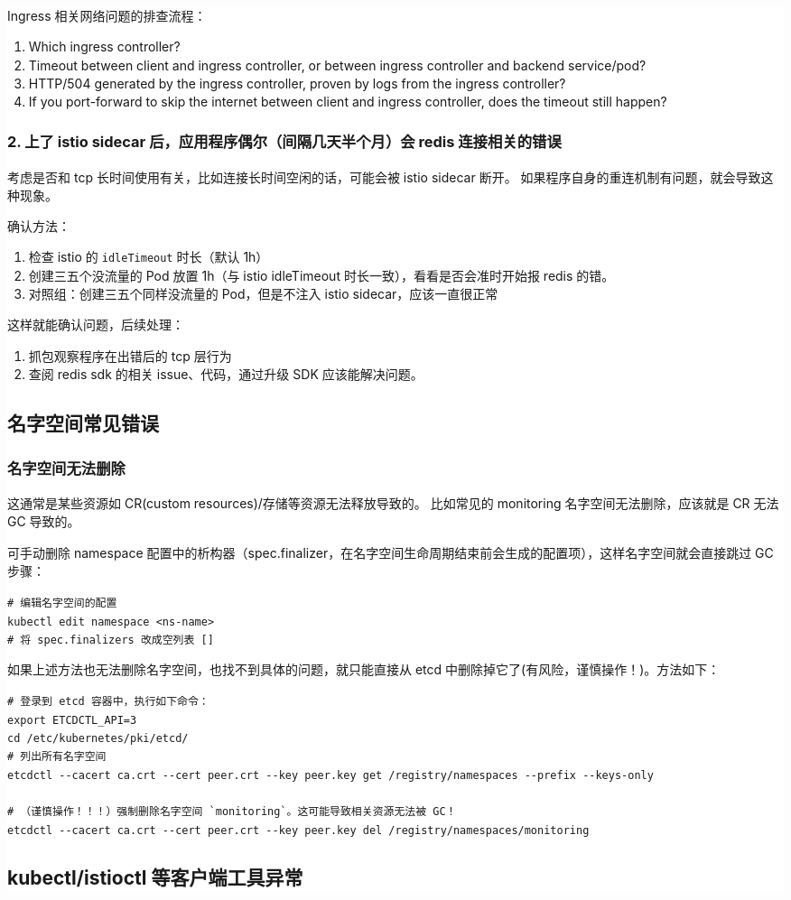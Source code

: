 Ingress 相关网络问题的排查流程：

1. Which ingress controller?
2. Timeout between client and ingress controller, or between ingress controller and backend service/pod?
3. HTTP/504 generated by the ingress controller, proven by logs from the ingress controller?
4. If you port-forward to skip the internet between client and ingress controller, does the timeout still happen?


### 2. 上了 istio sidecar 后，应用程序偶尔（间隔几天半个月）会 redis 连接相关的错误

考虑是否和 tcp 长时间使用有关，比如连接长时间空闲的话，可能会被 istio sidecar 断开。
如果程序自身的重连机制有问题，就会导致这种现象。

确认方法：
1. 检查 istio 的 `idleTimeout` 时长（默认 1h）
2. 创建三五个没流量的 Pod 放置 1h（与 istio idleTimeout 时长一致），看看是否会准时开始报 redis 的错。
3. 对照组：创建三五个同样没流量的 Pod，但是不注入 istio sidecar，应该一直很正常

这样就能确认问题，后续处理：
1. 抓包观察程序在出错后的 tcp 层行为
1. 查阅 redis sdk 的相关 issue、代码，通过升级 SDK 应该能解决问题。

## 名字空间常见错误

### 名字空间无法删除

这通常是某些资源如 CR(custom resources)/存储等资源无法释放导致的。
比如常见的 monitoring 名字空间无法删除，应该就是 CR 无法 GC 导致的。

可手动删除 namespace 配置中的析构器（spec.finalizer，在名字空间生命周期结束前会生成的配置项），这样名字空间就会直接跳过 GC 步骤：

```shell
# 编辑名字空间的配置
kubectl edit namespace <ns-name>
# 将 spec.finalizers 改成空列表 []
```

如果上述方法也无法删除名字空间，也找不到具体的问题，就只能直接从 etcd 中删除掉它了(有风险，谨慎操作！)。方法如下：

```shell
# 登录到 etcd 容器中，执行如下命令：
export ETCDCTL_API=3
cd /etc/kubernetes/pki/etcd/
# 列出所有名字空间
etcdctl --cacert ca.crt --cert peer.crt --key peer.key get /registry/namespaces --prefix --keys-only

# （谨慎操作！！！）强制删除名字空间 `monitoring`。这可能导致相关资源无法被 GC！
etcdctl --cacert ca.crt --cert peer.crt --key peer.key del /registry/namespaces/monitoring
```



## kubectl/istioctl 等客户端工具异常
